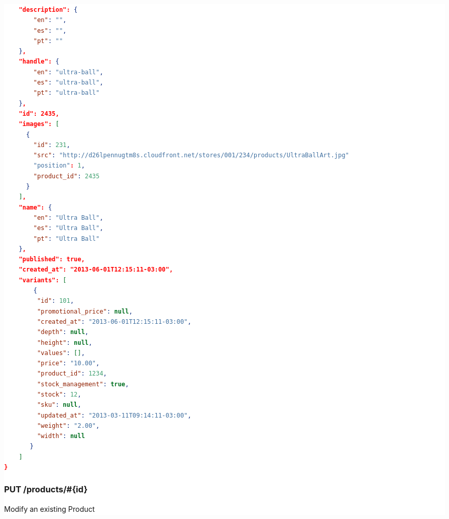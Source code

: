 ```json
    "description": {
        "en": "",
        "es": "",
        "pt": ""
    },
    "handle": {
        "en": "ultra-ball",
        "es": "ultra-ball",
        "pt": "ultra-ball"
    },
    "id": 2435,
    "images": [
      {
        "id": 231,
        "src": "http://d26lpennugtm8s.cloudfront.net/stores/001/234/products/UltraBallArt.jpg"
        "position": 1,
        "product_id": 2435
      }
    ],
    "name": {
        "en": "Ultra Ball",
        "es": "Ultra Ball",
        "pt": "Ultra Ball"
    },
    "published": true,
    "created_at": "2013-06-01T12:15:11-03:00",
    "variants": [
        {
         "id": 101,
         "promotional_price": null,
         "created_at": "2013-06-01T12:15:11-03:00",
         "depth": null,
         "height": null,
         "values": [],
         "price": "10.00",
         "product_id": 1234,
         "stock_management": true,
         "stock": 12,
         "sku": null,
         "updated_at": "2013-03-11T09:14:11-03:00",
         "weight": "2.00",
         "width": null      
       }
    ]
}
```

### PUT /products/#{id}

Modify an existing Product
